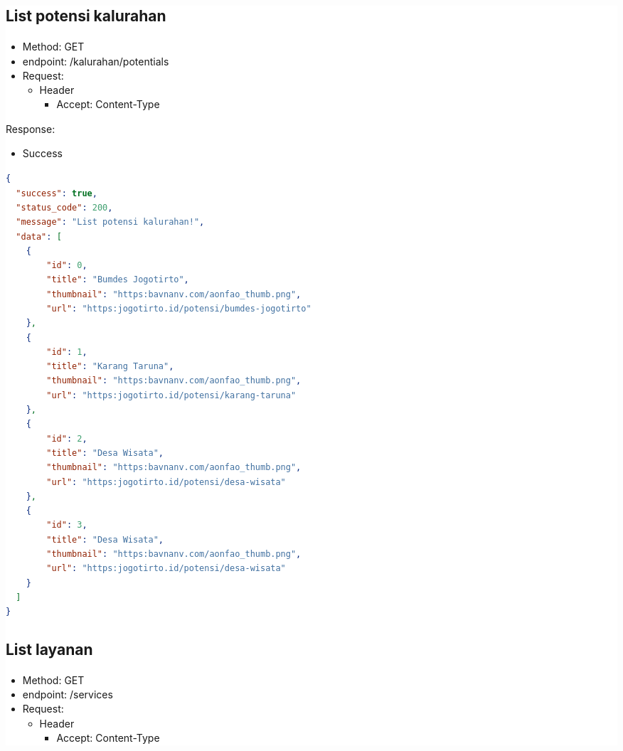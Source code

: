 
## List potensi kalurahan
- Method: GET
- endpoint: /kalurahan/potentials
- Request:
    - Header
        - Accept: Content-Type
        
Response:
- Success
```json
{
  "success": true,
  "status_code": 200,
  "message": "List potensi kalurahan!",
  "data": [
    {
        "id": 0,
        "title": "Bumdes Jogotirto",
        "thumbnail": "https:bavnanv.com/aonfao_thumb.png",
        "url": "https:jogotirto.id/potensi/bumdes-jogotirto"
    },
    {
        "id": 1,
        "title": "Karang Taruna",
        "thumbnail": "https:bavnanv.com/aonfao_thumb.png",
        "url": "https:jogotirto.id/potensi/karang-taruna"
    },
    {
        "id": 2,
        "title": "Desa Wisata",
        "thumbnail": "https:bavnanv.com/aonfao_thumb.png",
        "url": "https:jogotirto.id/potensi/desa-wisata"
    },
    {
        "id": 3,
        "title": "Desa Wisata",
        "thumbnail": "https:bavnanv.com/aonfao_thumb.png",
        "url": "https:jogotirto.id/potensi/desa-wisata"
    }
  ]
}
```

## List layanan
- Method: GET
- endpoint: /services
- Request:
    - Header
        - Accept: Content-Type
        
